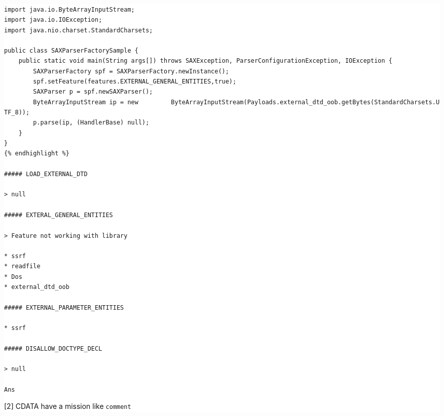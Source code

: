 ```{% highlight java %}
import java.io.ByteArrayInputStream;
import java.io.IOException;
import java.nio.charset.StandardCharsets;

public class SAXParserFactorySample {
    public static void main(String args[]) throws SAXException, ParserConfigurationException, IOException {
        SAXParserFactory spf = SAXParserFactory.newInstance();
        spf.setFeature(features.EXTERNAL_GENERAL_ENTITIES,true);
        SAXParser p = spf.newSAXParser();
        ByteArrayInputStream ip = new 		  ByteArrayInputStream(Payloads.external_dtd_oob.getBytes(StandardCharsets.UTF_8));
        p.parse(ip, (HandlerBase) null);
    }
}
{% endhighlight %}

##### LOAD_EXTERNAL_DTD

> null

##### EXTERAL_GENERAL_ENTITIES

> Feature not working with library

* ssrf
* readfile
* Dos
* external_dtd_oob

##### EXTERNAL_PARAMETER_ENTITIES

* ssrf

##### DISALLOW_DOCTYPE_DECL

> null

Ans

```
[2] CDATA have a mission like ` comment `
```